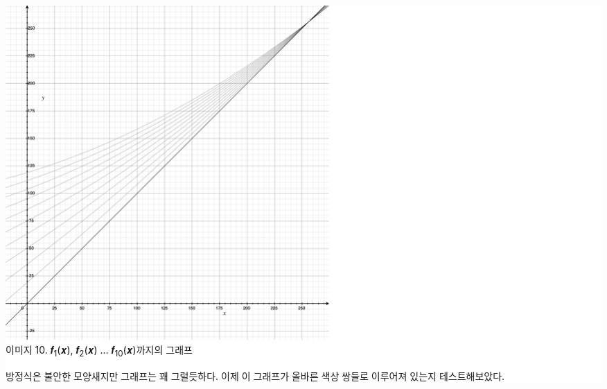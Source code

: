   <img src="/images/2016-03-09/graph04.png" style="width: 467px;">
  <figcaption>이미지 10. 𝒇<sub>1</sub>(𝒙), 𝒇<sub>2</sub>(𝒙) … 𝒇<sub>10</sub>(𝒙)까지의 그래프</figcaption>
</figure>

방정식은 불안한 모양새지만 그래프는 꽤 그럴듯하다. 이제 이 그래프가 올바른 색상 쌍들로 이루어져 있는지 테스트해보았다.

<figure>